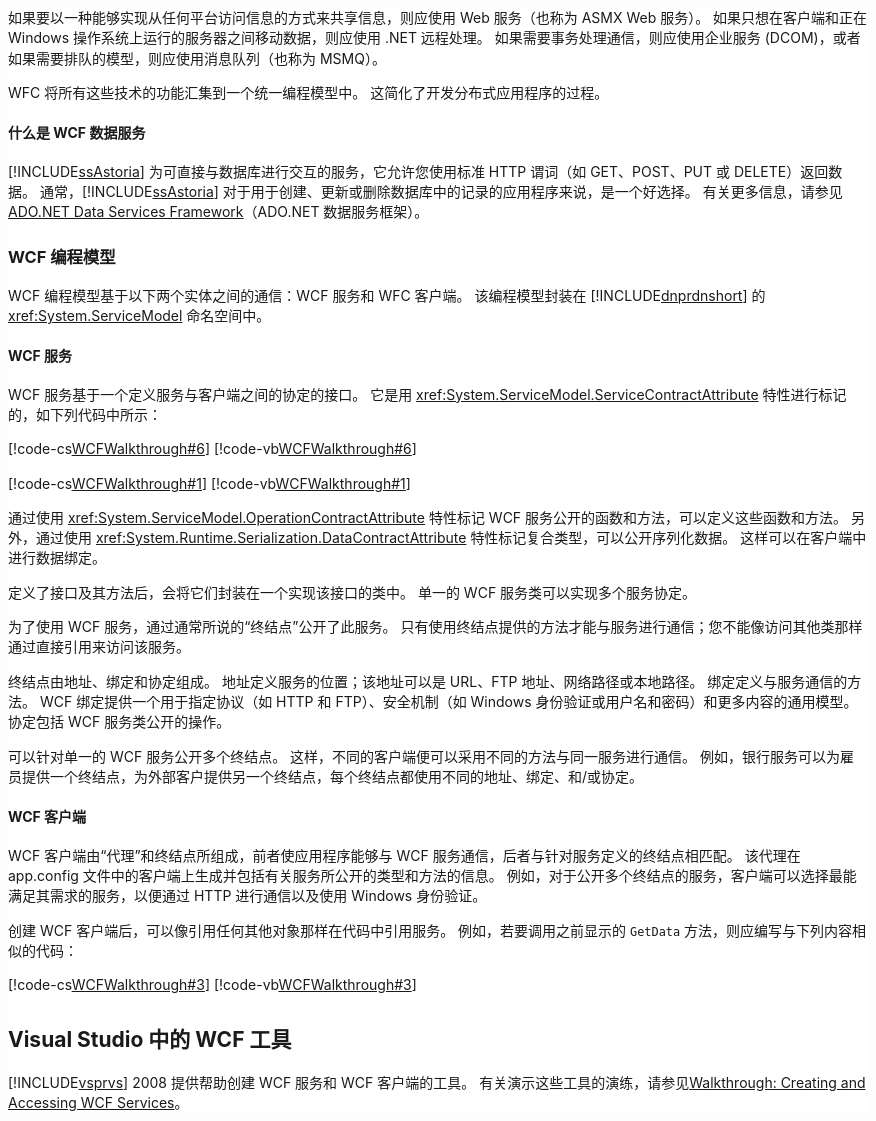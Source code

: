  如果要以一种能够实现从任何平台访问信息的方式来共享信息，则应使用 Web 服务（也称为 ASMX Web 服务）。  如果只想在客户端和正在 Windows 操作系统上运行的服务器之间移动数据，则应使用 .NET 远程处理。  如果需要事务处理通信，则应使用企业服务 \(DCOM\)，或者如果需要排队的模型，则应使用消息队列（也称为 MSMQ）。  
  
 WFC 将所有这些技术的功能汇集到一个统一编程模型中。  这简化了开发分布式应用程序的过程。  
  
#### 什么是 WCF 数据服务  
 [!INCLUDE[ssAstoria](../data-tools/includes/ssastoria_md.md)] 为可直接与数据库进行交互的服务，它允许您使用标准 HTTP 谓词（如 GET、POST、PUT 或 DELETE）返回数据。  通常，[!INCLUDE[ssAstoria](../data-tools/includes/ssastoria_md.md)] 对于用于创建、更新或删除数据库中的记录的应用程序来说，是一个好选择。  有关更多信息，请参见 [ADO.NET Data Services Framework](http://go.microsoft.com/fwlink/?LinkID=119952)（ADO.NET 数据服务框架）。  
  
### WCF 编程模型  
 WCF 编程模型基于以下两个实体之间的通信：WCF 服务和 WFC 客户端。  该编程模型封装在 [!INCLUDE[dnprdnshort](../code-quality/includes/dnprdnshort_md.md)] 的 <xref:System.ServiceModel> 命名空间中。  
  
#### WCF 服务  
 WCF 服务基于一个定义服务与客户端之间的协定的接口。  它是用 <xref:System.ServiceModel.ServiceContractAttribute> 特性进行标记的，如下列代码中所示：  
  
 [!code-cs[WCFWalkthrough#6](../data-tools/codesnippet/CSharp/windows-communication-foundation-services-and-wcf-data-services-in-visual-studio_1.cs)]
 [!code-vb[WCFWalkthrough#6](../data-tools/codesnippet/VisualBasic/windows-communication-foundation-services-and-wcf-data-services-in-visual-studio_1.vb)]  
  
 [!code-cs[WCFWalkthrough#1](../data-tools/codesnippet/CSharp/windows-communication-foundation-services-and-wcf-data-services-in-visual-studio_2.cs)]
 [!code-vb[WCFWalkthrough#1](../data-tools/codesnippet/VisualBasic/windows-communication-foundation-services-and-wcf-data-services-in-visual-studio_2.vb)]  
  
 通过使用 <xref:System.ServiceModel.OperationContractAttribute> 特性标记 WCF 服务公开的函数和方法，可以定义这些函数和方法。  另外，通过使用 <xref:System.Runtime.Serialization.DataContractAttribute> 特性标记复合类型，可以公开序列化数据。  这样可以在客户端中进行数据绑定。  
  
 定义了接口及其方法后，会将它们封装在一个实现该接口的类中。  单一的 WCF 服务类可以实现多个服务协定。  
  
 为了使用 WCF 服务，通过通常所说的“终结点”公开了此服务。  只有使用终结点提供的方法才能与服务进行通信；您不能像访问其他类那样通过直接引用来访问该服务。  
  
 终结点由地址、绑定和协定组成。  地址定义服务的位置；该地址可以是 URL、FTP 地址、网络路径或本地路径。  绑定定义与服务通信的方法。  WCF 绑定提供一个用于指定协议（如 HTTP 和 FTP）、安全机制（如 Windows 身份验证或用户名和密码）和更多内容的通用模型。  协定包括 WCF 服务类公开的操作。  
  
 可以针对单一的 WCF 服务公开多个终结点。  这样，不同的客户端便可以采用不同的方法与同一服务进行通信。  例如，银行服务可以为雇员提供一个终结点，为外部客户提供另一个终结点，每个终结点都使用不同的地址、绑定、和\/或协定。  
  
#### WCF 客户端  
 WCF 客户端由“代理”和终结点所组成，前者使应用程序能够与 WCF 服务通信，后者与针对服务定义的终结点相匹配。  该代理在 app.config 文件中的客户端上生成并包括有关服务所公开的类型和方法的信息。  例如，对于公开多个终结点的服务，客户端可以选择最能满足其需求的服务，以便通过 HTTP 进行通信以及使用 Windows 身份验证。  
  
 创建 WCF 客户端后，可以像引用任何其他对象那样在代码中引用服务。  例如，若要调用之前显示的 `GetData` 方法，则应编写与下列内容相似的代码：  
  
 [!code-cs[WCFWalkthrough#3](../data-tools/codesnippet/CSharp/windows-communication-foundation-services-and-wcf-data-services-in-visual-studio_3.cs)]
 [!code-vb[WCFWalkthrough#3](../data-tools/codesnippet/VisualBasic/windows-communication-foundation-services-and-wcf-data-services-in-visual-studio_3.vb)]  
  
## Visual Studio 中的 WCF 工具  
 [!INCLUDE[vsprvs](../code-quality/includes/vsprvs_md.md)] 2008 提供帮助创建 WCF 服务和 WCF 客户端的工具。  有关演示这些工具的演练，请参见[Walkthrough: Creating and Accessing WCF Services](../data-tools/walkthrough-creating-a-simple-wcf-service-in-windows-forms.md)。  
  